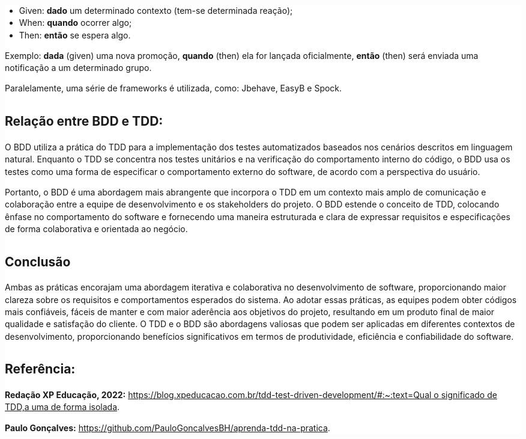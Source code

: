 - Given: **dado** um determinado contexto (tem-se determinada reação);
- When: **quando** ocorrer algo;
- Then: **então** se espera algo.

Exemplo: **dada** (given) uma nova promoção, **quando** (then) ela for lançada oficialmente, **então** (then) será enviada uma notificação a um determinado grupo.

Paralelamente, uma série de frameworks é utilizada, como: Jbehave, EasyB e Spock.

## Relação entre BDD e TDD:

O BDD utiliza a prática do TDD para a implementação dos testes automatizados baseados nos cenários descritos em linguagem natural. Enquanto o TDD se concentra nos testes unitários e na verificação do comportamento interno do código, o BDD usa os testes como uma forma de especificar o comportamento externo do software, de acordo com a perspectiva do usuário.

Portanto, o BDD é uma abordagem mais abrangente que incorpora o TDD em um contexto mais amplo de comunicação e colaboração entre a equipe de desenvolvimento e os stakeholders do projeto. O BDD estende o conceito de TDD, colocando ênfase no comportamento do software e fornecendo uma maneira estruturada e clara de expressar requisitos e especificações de forma colaborativa e orientada ao negócio.

## Conclusão

Ambas as práticas encorajam uma abordagem iterativa e colaborativa no desenvolvimento de software, proporcionando maior clareza sobre os requisitos e comportamentos esperados do sistema. Ao adotar essas práticas, as equipes podem obter códigos mais confiáveis, fáceis de manter e com maior aderência aos objetivos do projeto, resultando em um produto final de maior qualidade e satisfação do cliente. O TDD e o BDD são abordagens valiosas que podem ser aplicadas em diferentes contextos de desenvolvimento, proporcionando benefícios significativos em termos de produtividade, eficiência e confiabilidade do software.

## Referência:

**Redação XP Educação, 2022:** [https://blog.xpeducacao.com.br/tdd-test-driven-development/#:~:text=Qual o significado de TDD,a uma de forma isolada](https://blog.xpeducacao.com.br/tdd-test-driven-development/#:~:text=Qual%20o%20significado%20de%20TDD,a%20uma%20de%20forma%20isolada).

**Paulo Gonçalves:** https://github.com/PauloGoncalvesBH/aprenda-tdd-na-pratica.
